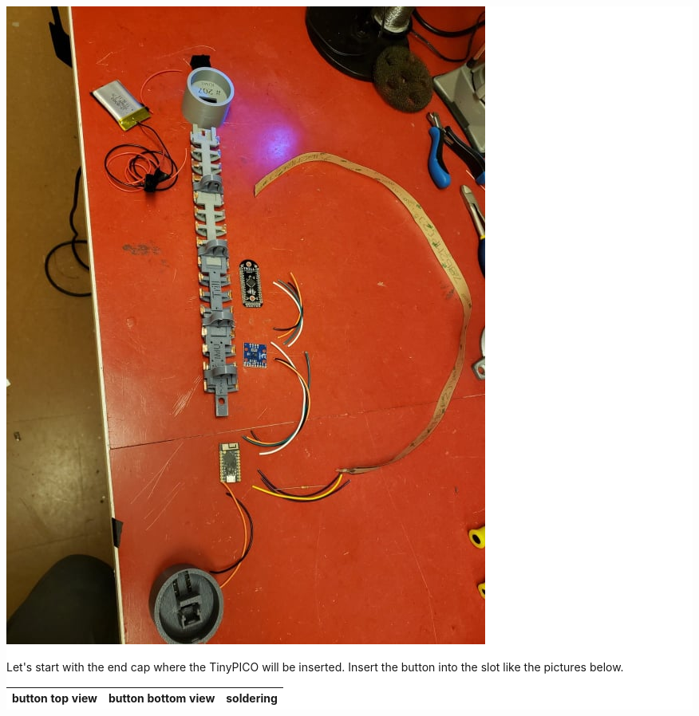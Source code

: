  ![Overview with wires](uploads/3beaeacb-7875-4267-b82a-cf15952f3e30/3613fe3b-9ef2-4e0e-9b48-ecde48f070cb/image.png)

Let's start with the end cap where the TinyPICO will be inserted. Insert the button into the slot like the pictures below.

| button top view | button bottom view | soldering |
|----|----|----|